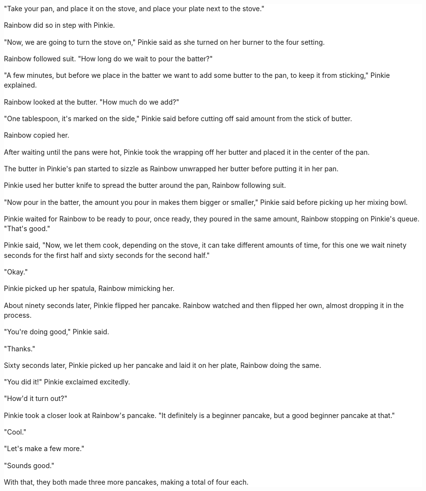 "Take your pan, and place it on the stove, and place your plate next to the stove."

Rainbow did so in step with Pinkie.

"Now, we are going to turn the stove on," Pinkie said as she turned on her burner to the four setting.

Rainbow followed suit. "How long do we wait to pour the batter?"

"A few minutes, but before we place in the batter we want to add some butter to the pan, to keep it from sticking," Pinkie explained.

Rainbow looked at the butter. "How much do we add?"

"One tablespoon, it's marked on the side," Pinkie said before cutting off said amount from the stick of butter.

Rainbow copied her.

After waiting until the pans were hot, Pinkie took the wrapping off her butter and placed it in the center of the pan.

The butter in Pinkie's pan started to sizzle as Rainbow unwrapped her butter before putting it in her pan.

Pinkie used her butter knife to spread the butter around the pan, Rainbow following suit.

"Now pour in the batter, the amount you pour in makes them bigger or smaller," Pinkie said before picking up her mixing bowl.

Pinkie waited for Rainbow to be ready to pour, once ready, they poured in the same amount, Rainbow stopping on Pinkie's queue. "That's good."

Pinkie said, "Now, we let them cook, depending on the stove, it can take different amounts of time, for this one we wait ninety seconds for the first half and sixty seconds for the second half."

"Okay."

Pinkie picked up her spatula, Rainbow mimicking her.

About ninety seconds later, Pinkie flipped her pancake. Rainbow watched and then flipped her own, almost dropping it in the process.

"You're doing good," Pinkie said.

"Thanks."

Sixty seconds later, Pinkie picked up her pancake and laid it on her plate, Rainbow doing the same.

"You did it!" Pinkie exclaimed excitedly.

"How'd it turn out?"

Pinkie took a closer look at Rainbow's pancake. "It definitely is a beginner pancake, but a good beginner pancake at that."

"Cool."

"Let's make a few more."

"Sounds good."

With that, they both made three more pancakes, making a total of four each.
